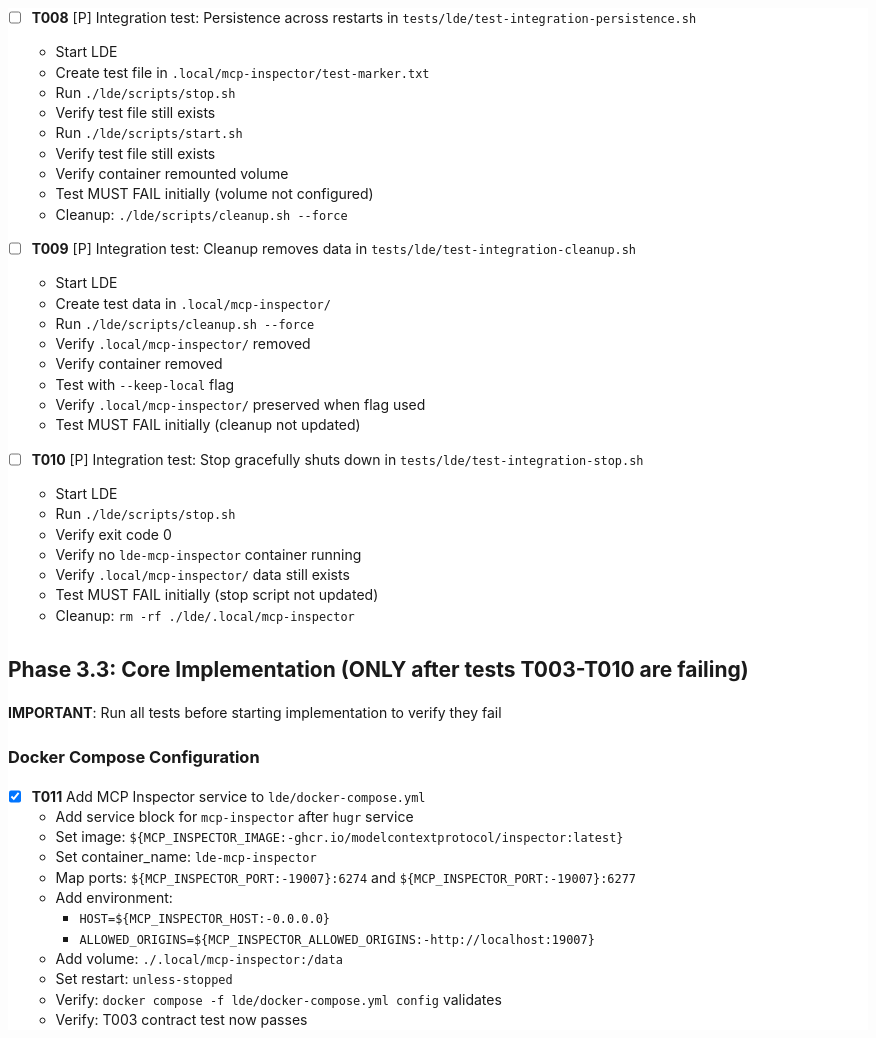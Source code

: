 - [ ] **T008** [P] Integration test: Persistence across restarts in `tests/lde/test-integration-persistence.sh`
  - Start LDE
  - Create test file in `.local/mcp-inspector/test-marker.txt`
  - Run `./lde/scripts/stop.sh`
  - Verify test file still exists
  - Run `./lde/scripts/start.sh`
  - Verify test file still exists
  - Verify container remounted volume
  - Test MUST FAIL initially (volume not configured)
  - Cleanup: `./lde/scripts/cleanup.sh --force`

- [ ] **T009** [P] Integration test: Cleanup removes data in `tests/lde/test-integration-cleanup.sh`
  - Start LDE
  - Create test data in `.local/mcp-inspector/`
  - Run `./lde/scripts/cleanup.sh --force`
  - Verify `.local/mcp-inspector/` removed
  - Verify container removed
  - Test with `--keep-local` flag
  - Verify `.local/mcp-inspector/` preserved when flag used
  - Test MUST FAIL initially (cleanup not updated)

- [ ] **T010** [P] Integration test: Stop gracefully shuts down in `tests/lde/test-integration-stop.sh`
  - Start LDE
  - Run `./lde/scripts/stop.sh`
  - Verify exit code 0
  - Verify no `lde-mcp-inspector` container running
  - Verify `.local/mcp-inspector/` data still exists
  - Test MUST FAIL initially (stop script not updated)
  - Cleanup: `rm -rf ./lde/.local/mcp-inspector`

## Phase 3.3: Core Implementation (ONLY after tests T003-T010 are failing)

**IMPORTANT**: Run all tests before starting implementation to verify they fail

### Docker Compose Configuration

- [x] **T011** Add MCP Inspector service to `lde/docker-compose.yml`
  - Add service block for `mcp-inspector` after `hugr` service
  - Set image: `${MCP_INSPECTOR_IMAGE:-ghcr.io/modelcontextprotocol/inspector:latest}`
  - Set container_name: `lde-mcp-inspector`
  - Map ports: `${MCP_INSPECTOR_PORT:-19007}:6274` and `${MCP_INSPECTOR_PORT:-19007}:6277`
  - Add environment:
    - `HOST=${MCP_INSPECTOR_HOST:-0.0.0.0}`
    - `ALLOWED_ORIGINS=${MCP_INSPECTOR_ALLOWED_ORIGINS:-http://localhost:19007}`
  - Add volume: `./.local/mcp-inspector:/data`
  - Set restart: `unless-stopped`
  - Verify: `docker compose -f lde/docker-compose.yml config` validates
  - Verify: T003 contract test now passes
